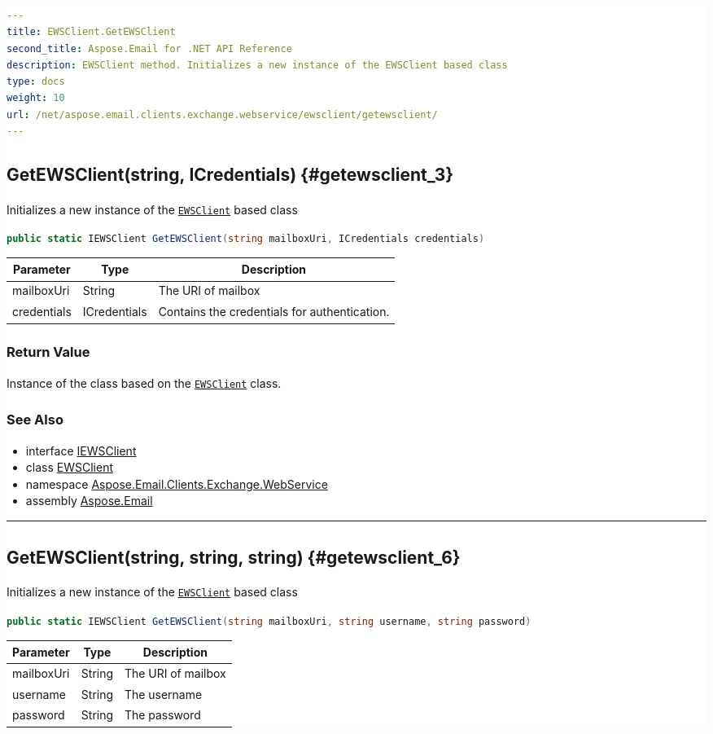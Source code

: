```yaml
---
title: EWSClient.GetEWSClient
second_title: Aspose.Email for .NET API Reference
description: EWSClient method. Initializes a new instance of the EWSClient based class
type: docs
weight: 10
url: /net/aspose.email.clients.exchange.webservice/ewsclient/getewsclient/
---
```

## GetEWSClient(string, ICredentials) {#getewsclient_3}

Initializes a new instance of the [`EWSClient`](../) based class

```csharp
public static IEWSClient GetEWSClient(string mailboxUri, ICredentials credentials)
```

| Parameter | Type | Description |
| --- | --- | --- |
| mailboxUri | String | The URI of mailbox |
| credentials | ICredentials | Contains the credentials for authentication. |

### Return Value

Instance of the class based on the [`EWSClient`](../) class.

### See Also

* interface [IEWSClient](../../iewsclient/)
* class [EWSClient](../)
* namespace [Aspose.Email.Clients.Exchange.WebService](../../ewsclient/)
* assembly [Aspose.Email](../../../)

---

## GetEWSClient(string, string, string) {#getewsclient_6}

Initializes a new instance of the [`EWSClient`](../) based class

```csharp
public static IEWSClient GetEWSClient(string mailboxUri, string username, string password)
```

| Parameter | Type | Description |
| --- | --- | --- |
| mailboxUri | String | The URI of mailbox |
| username | String | The username |
| password | String | The password |
